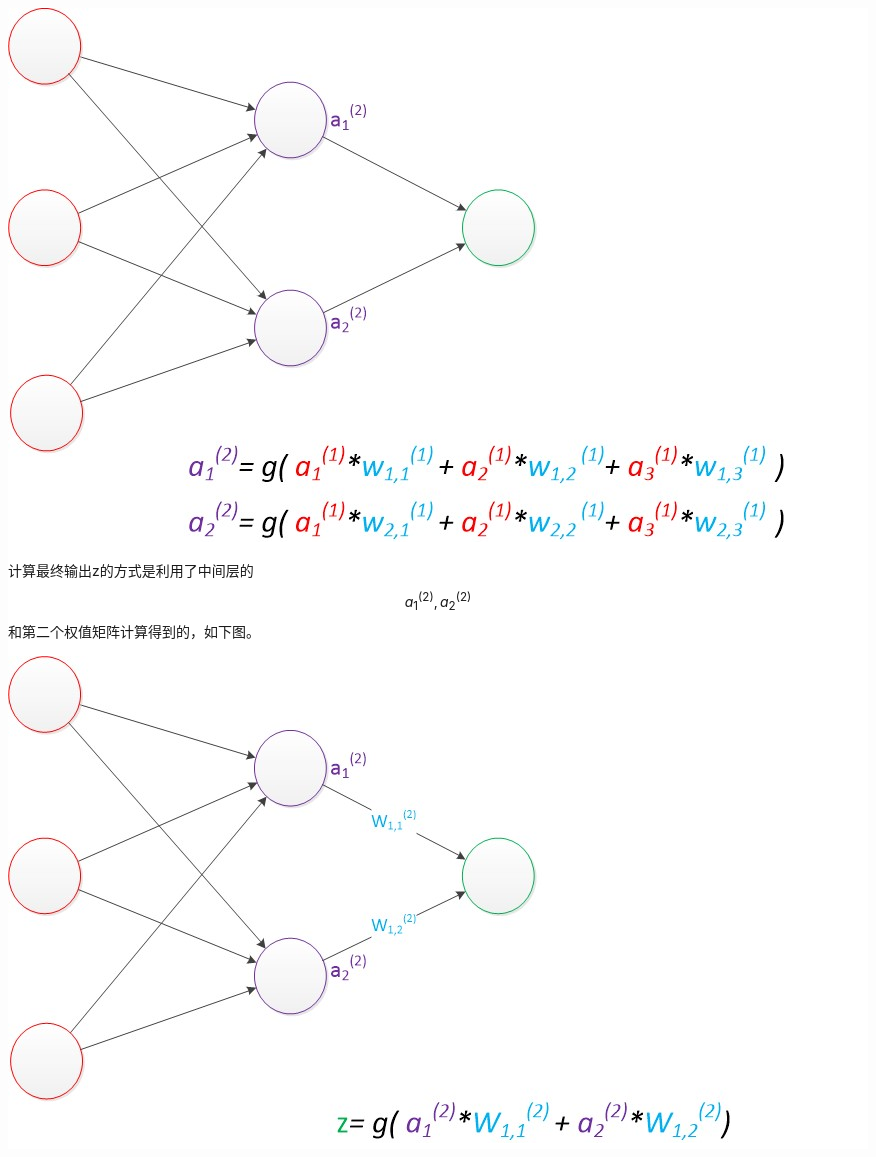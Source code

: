 ![神经网络](./image2/neuralNetworks13.jpg)

计算最终输出z的方式是利用了中间层的$$a_{1} ^{(2)}, a_{2} ^{(2)}$$和第二个权值矩阵计算得到的，如下图。

![ 两层神经网络（输出层计算）](./image2/neuralNetworks14.jpg)
